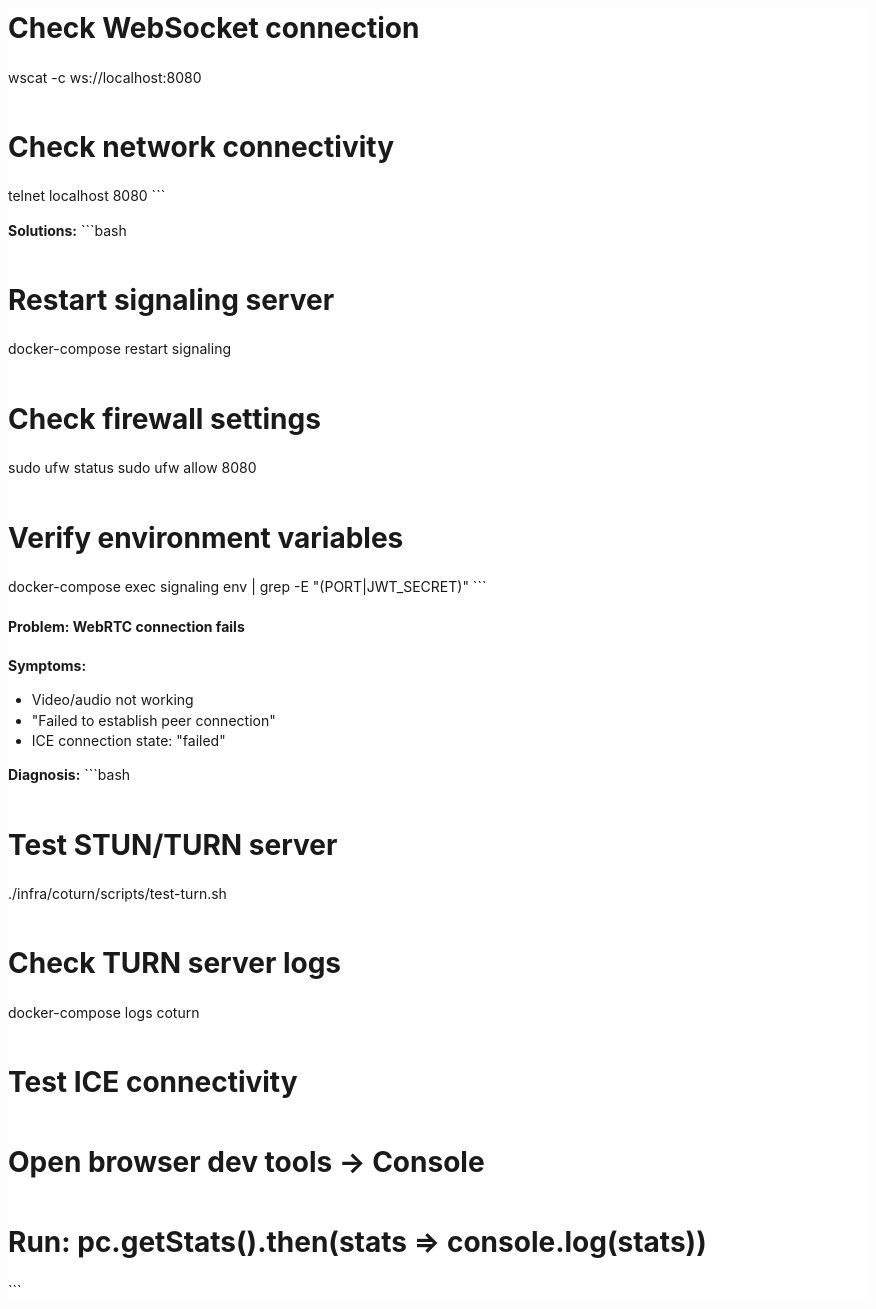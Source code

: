 # Check WebSocket connection
wscat -c ws://localhost:8080

# Check network connectivity
telnet localhost 8080
\`\`\`

**Solutions:**
\`\`\`bash
# Restart signaling server
docker-compose restart signaling

# Check firewall settings
sudo ufw status
sudo ufw allow 8080

# Verify environment variables
docker-compose exec signaling env | grep -E "(PORT|JWT_SECRET)"
\`\`\`

#### Problem: WebRTC connection fails
**Symptoms:**
- Video/audio not working
- "Failed to establish peer connection"
- ICE connection state: "failed"

**Diagnosis:**
\`\`\`bash
# Test STUN/TURN server
./infra/coturn/scripts/test-turn.sh

# Check TURN server logs
docker-compose logs coturn

# Test ICE connectivity
# Open browser dev tools -> Console
# Run: pc.getStats().then(stats => console.log(stats))
\`\`\`
